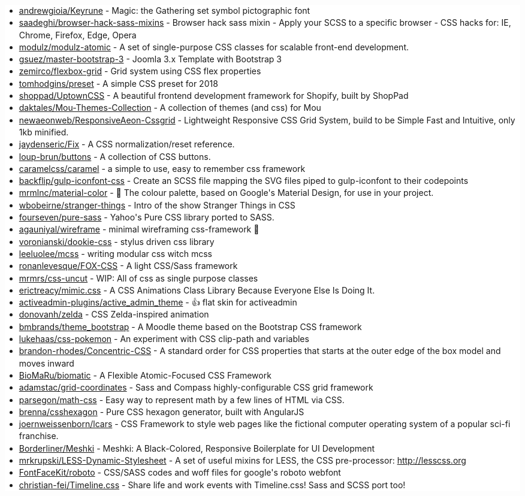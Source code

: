 * [andrewgioia/Keyrune](https://github.com/andrewgioia/Keyrune) - Magic: the Gathering set symbol pictographic font
* [saadeghi/browser-hack-sass-mixins](https://github.com/saadeghi/browser-hack-sass-mixins) - Browser hack sass mixin - Apply your SCSS to a specific browser - CSS hacks for: IE, Chrome, Firefox, Edge, Opera
* [modulz/modulz-atomic](https://github.com/modulz/modulz-atomic) - A set of single-purpose CSS classes for scalable front-end development.
* [gsuez/master-bootstrap-3](https://github.com/gsuez/master-bootstrap-3) - Joomla 3.x Template with Bootstrap 3
* [zemirco/flexbox-grid](https://github.com/zemirco/flexbox-grid) - Grid system using CSS flex properties
* [tomhodgins/preset](https://github.com/tomhodgins/preset) - A simple CSS preset for 2018
* [shoppad/UptownCSS](https://github.com/shoppad/UptownCSS) - A beautiful frontend development framework for Shopify, built by ShopPad
* [daktales/Mou-Themes-Collection](https://github.com/daktales/Mou-Themes-Collection) - A collection of themes (and css) for Mou
* [newaeonweb/ResponsiveAeon-Cssgrid](https://github.com/newaeonweb/ResponsiveAeon-Cssgrid) - Lightweight Responsive CSS Grid System, build to be Simple Fast and Intuitive, only 1kb minified.
* [jaydenseric/Fix](https://github.com/jaydenseric/Fix) - A CSS normalization/reset reference.
* [loup-brun/buttons](https://github.com/loup-brun/buttons) - A collection of CSS buttons.
* [caramelcss/caramel](https://github.com/caramelcss/caramel) - a simple to use, easy to remember css framework
* [backflip/gulp-iconfont-css](https://github.com/backflip/gulp-iconfont-css) - Create an SCSS file mapping the SVG files piped to gulp-iconfont to their codepoints
* [mrmlnc/material-color](https://github.com/mrmlnc/material-color) - :high_brightness: The colour palette, based on Google's Material Design, for use in your project.
* [wbobeirne/stranger-things](https://github.com/wbobeirne/stranger-things) - Intro of the show Stranger Things in CSS
* [fourseven/pure-sass](https://github.com/fourseven/pure-sass) - Yahoo's Pure CSS library ported to SASS.
* [agauniyal/wireframe](https://github.com/agauniyal/wireframe) - minimal wireframing css-framework 🎈
* [voronianski/dookie-css](https://github.com/voronianski/dookie-css) - stylus driven css library
* [leeluolee/mcss](https://github.com/leeluolee/mcss) - writing modular css witch mcss
* [ronanlevesque/FOX-CSS](https://github.com/ronanlevesque/FOX-CSS) - A light CSS/Sass framework
* [mrmrs/css-uncut](https://github.com/mrmrs/css-uncut) - WIP: All of css as single purpose classes
* [erictreacy/mimic.css](https://github.com/erictreacy/mimic.css) -  A CSS Animations Class Library Because Everyone Else Is Doing It.
* [activeadmin-plugins/active_admin_theme](https://github.com/activeadmin-plugins/active_admin_theme) - :+1: flat skin for activeadmin
* [donovanh/zelda](https://github.com/donovanh/zelda) - CSS Zelda-inspired animation
* [bmbrands/theme_bootstrap](https://github.com/bmbrands/theme_bootstrap) - A Moodle theme based on the Bootstrap CSS framework
* [lukehaas/css-pokemon](https://github.com/lukehaas/css-pokemon) - An experiment with CSS clip-path and variables
* [brandon-rhodes/Concentric-CSS](https://github.com/brandon-rhodes/Concentric-CSS) - A standard order for CSS properties that starts at the outer edge of the box model and moves inward
* [BioMaRu/biomatic](https://github.com/BioMaRu/biomatic) - A Flexible Atomic-Focused CSS Framework
* [adamstac/grid-coordinates](https://github.com/adamstac/grid-coordinates) - Sass and Compass highly-configurable CSS grid framework
* [parsegon/math-css](https://github.com/parsegon/math-css) - Easy way to represent math by a few lines of HTML via CSS.
* [brenna/csshexagon](https://github.com/brenna/csshexagon) - Pure CSS hexagon generator, built with AngularJS
* [joernweissenborn/lcars](https://github.com/joernweissenborn/lcars) - CSS Framework to style web pages like the fictional computer operating system of a popular sci-fi franchise.
* [Borderliner/Meshki](https://github.com/Borderliner/Meshki) - Meshki: A Black-Colored, Responsive Boilerplate for UI Development
* [mrkrupski/LESS-Dynamic-Stylesheet](https://github.com/mrkrupski/LESS-Dynamic-Stylesheet) - A set of useful mixins for LESS, the CSS pre-processor: http://lesscss.org
* [FontFaceKit/roboto](https://github.com/FontFaceKit/roboto) - CSS/SASS codes and woff files for google's roboto webfont
* [christian-fei/Timeline.css](https://github.com/christian-fei/Timeline.css) - Share life and work events with Timeline.css! Sass and SCSS port too!